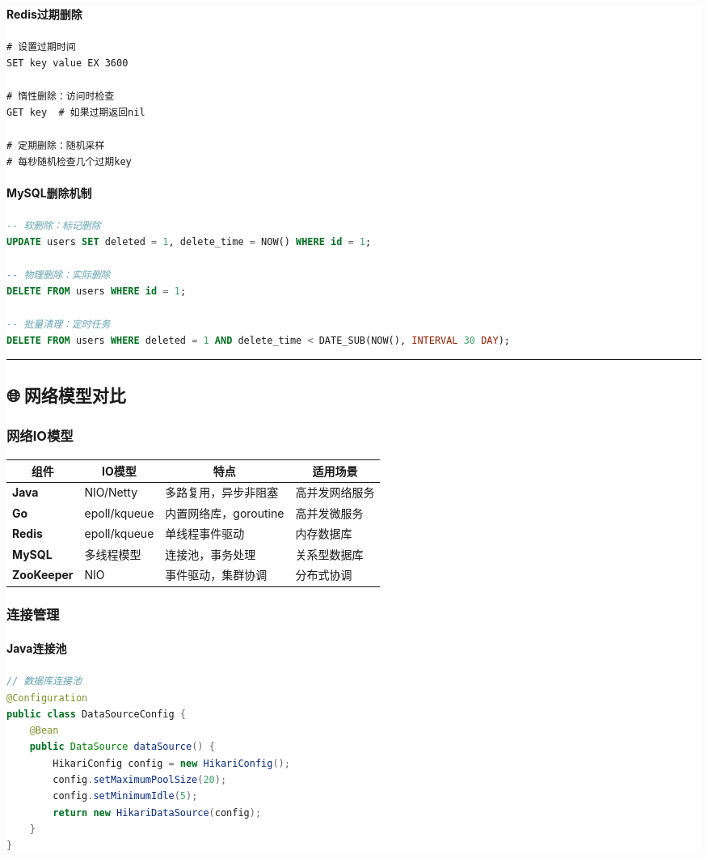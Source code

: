 #### Redis过期删除
```redis
# 设置过期时间
SET key value EX 3600

# 惰性删除：访问时检查
GET key  # 如果过期返回nil

# 定期删除：随机采样
# 每秒随机检查几个过期key
```

#### MySQL删除机制
```sql
-- 软删除：标记删除
UPDATE users SET deleted = 1, delete_time = NOW() WHERE id = 1;

-- 物理删除：实际删除
DELETE FROM users WHERE id = 1;

-- 批量清理：定时任务
DELETE FROM users WHERE deleted = 1 AND delete_time < DATE_SUB(NOW(), INTERVAL 30 DAY);
```

---

## 🌐 网络模型对比

### 网络IO模型

| 组件 | IO模型 | 特点 | 适用场景 |
|------|--------|------|----------|
| **Java** | NIO/Netty | 多路复用，异步非阻塞 | 高并发网络服务 |
| **Go** | epoll/kqueue | 内置网络库，goroutine | 高并发微服务 |
| **Redis** | epoll/kqueue | 单线程事件驱动 | 内存数据库 |
| **MySQL** | 多线程模型 | 连接池，事务处理 | 关系型数据库 |
| **ZooKeeper** | NIO | 事件驱动，集群协调 | 分布式协调 |

### 连接管理

#### Java连接池
```java
// 数据库连接池
@Configuration
public class DataSourceConfig {
    @Bean
    public DataSource dataSource() {
        HikariConfig config = new HikariConfig();
        config.setMaximumPoolSize(20);
        config.setMinimumIdle(5);
        return new HikariDataSource(config);
    }
}
```
